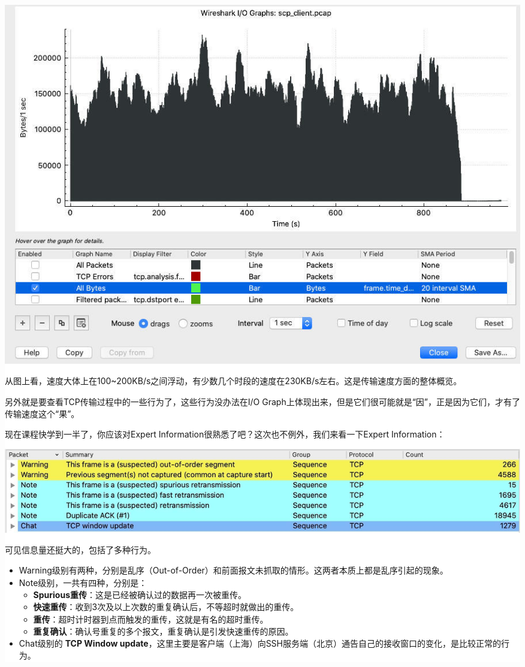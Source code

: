 ![图片](./httpsstatic001geekbangorgresourceimage1ccd1c9eb4698d2fa4cf0fccac8ac2413ccd.jpg)

从图上看，速度大体上在100\~200KB/s之间浮动，有少数几个时段的速度在230KB/s左右。这是传输速度方面的整体概览。

另外就是要查看TCP传输过程中的一些行为了，这些行为没办法在I/O Graph上体现出来，但是它们很可能就是“因”，正是因为它们，才有了传输速度这个“果”。

现在课程快学到一半了，你应该对Expert Information很熟悉了吧？这次也不例外，我们来看一下Expert Information：

![图片](./httpsstatic001geekbangorgresourceimage1260125d10e8d65429639yy87875a4e91360.jpg)

可见信息量还挺大的，包括了多种行为。

* Warning级别有两种，分别是乱序（Out-of-Order）和前面报文未抓取的情形。这两者本质上都是乱序引起的现象。
* Note级别，一共有四种，分别是：
  * **Spurious重传**：这是已经被确认过的数据再一次被重传。
  * **快速重传**：收到3次及以上次数的重复确认后，不等超时就做出的重传。
  * **重传**：超时计时器到点而触发的重传，这就是有名的超时重传。
  * **重复确认**：确认号重复的多个报文，重复确认是引发快速重传的原因。
* Chat级别的 **TCP Window update**，这里主要是客户端（上海）向SSH服务端（北京）通告自己的接收窗口的变化，是比较正常的行为。
